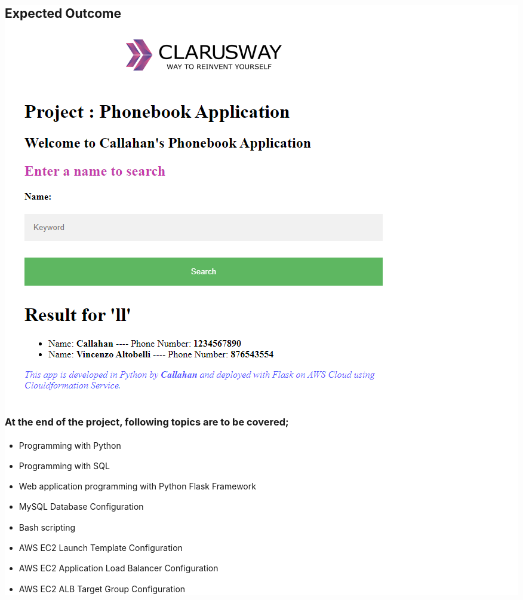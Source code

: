 ## Expected Outcome

![Phonebook App Search Page](./search-snapshot.png)

### At the end of the project, following topics are to be covered;

- Programming with Python

- Programming with SQL

- Web application programming with Python Flask Framework

- MySQL Database Configuration

- Bash scripting

- AWS EC2 Launch Template Configuration

- AWS EC2 Application Load Balancer Configuration

- AWS EC2 ALB Target Group Configuration
